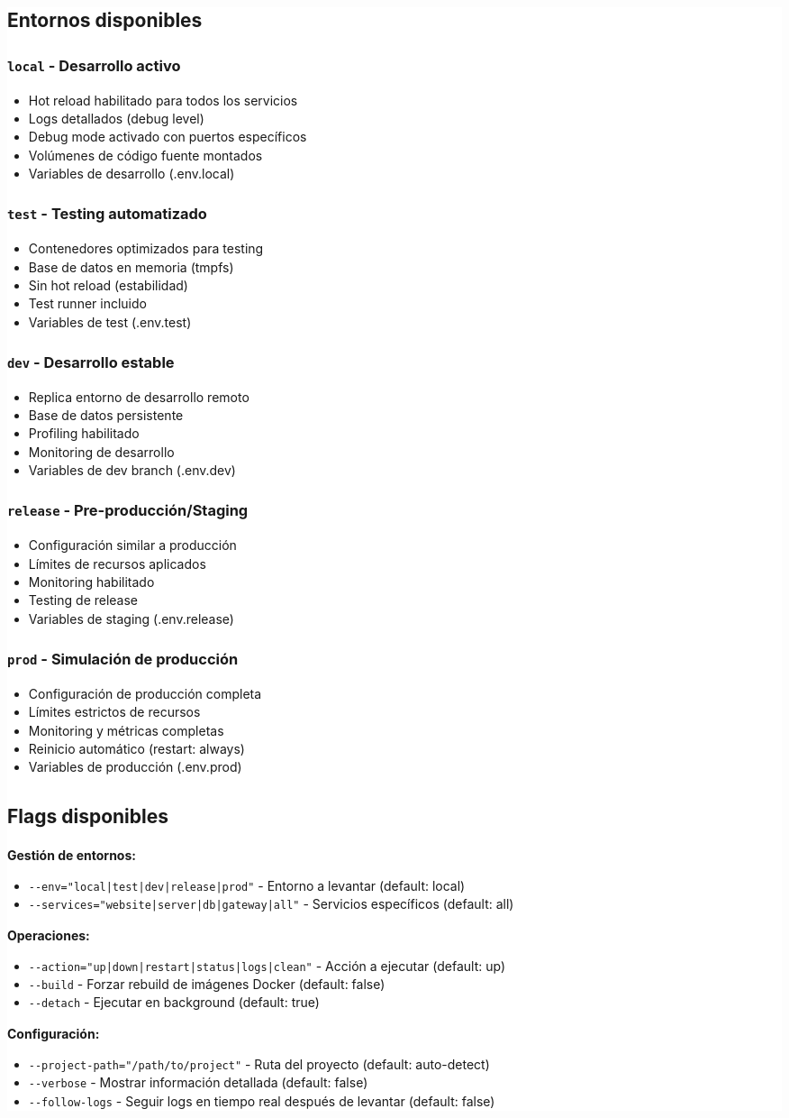 ## Entornos disponibles

### `local` - Desarrollo activo
- Hot reload habilitado para todos los servicios
- Logs detallados (debug level)
- Debug mode activado con puertos específicos
- Volúmenes de código fuente montados
- Variables de desarrollo (.env.local)

### `test` - Testing automatizado
- Contenedores optimizados para testing
- Base de datos en memoria (tmpfs)
- Sin hot reload (estabilidad)
- Test runner incluido
- Variables de test (.env.test)

### `dev` - Desarrollo estable
- Replica entorno de desarrollo remoto
- Base de datos persistente
- Profiling habilitado
- Monitoring de desarrollo
- Variables de dev branch (.env.dev)

### `release` - Pre-producción/Staging
- Configuración similar a producción
- Límites de recursos aplicados
- Monitoring habilitado
- Testing de release
- Variables de staging (.env.release)

### `prod` - Simulación de producción
- Configuración de producción completa
- Límites estrictos de recursos
- Monitoring y métricas completas
- Reinicio automático (restart: always)
- Variables de producción (.env.prod)

## Flags disponibles

**Gestión de entornos:**
- `--env="local|test|dev|release|prod"` - Entorno a levantar (default: local)
- `--services="website|server|db|gateway|all"` - Servicios específicos (default: all)

**Operaciones:**
- `--action="up|down|restart|status|logs|clean"` - Acción a ejecutar (default: up)
- `--build` - Forzar rebuild de imágenes Docker (default: false)
- `--detach` - Ejecutar en background (default: true)

**Configuración:**
- `--project-path="/path/to/project"` - Ruta del proyecto (default: auto-detect)
- `--verbose` - Mostrar información detallada (default: false)
- `--follow-logs` - Seguir logs en tiempo real después de levantar (default: false)
